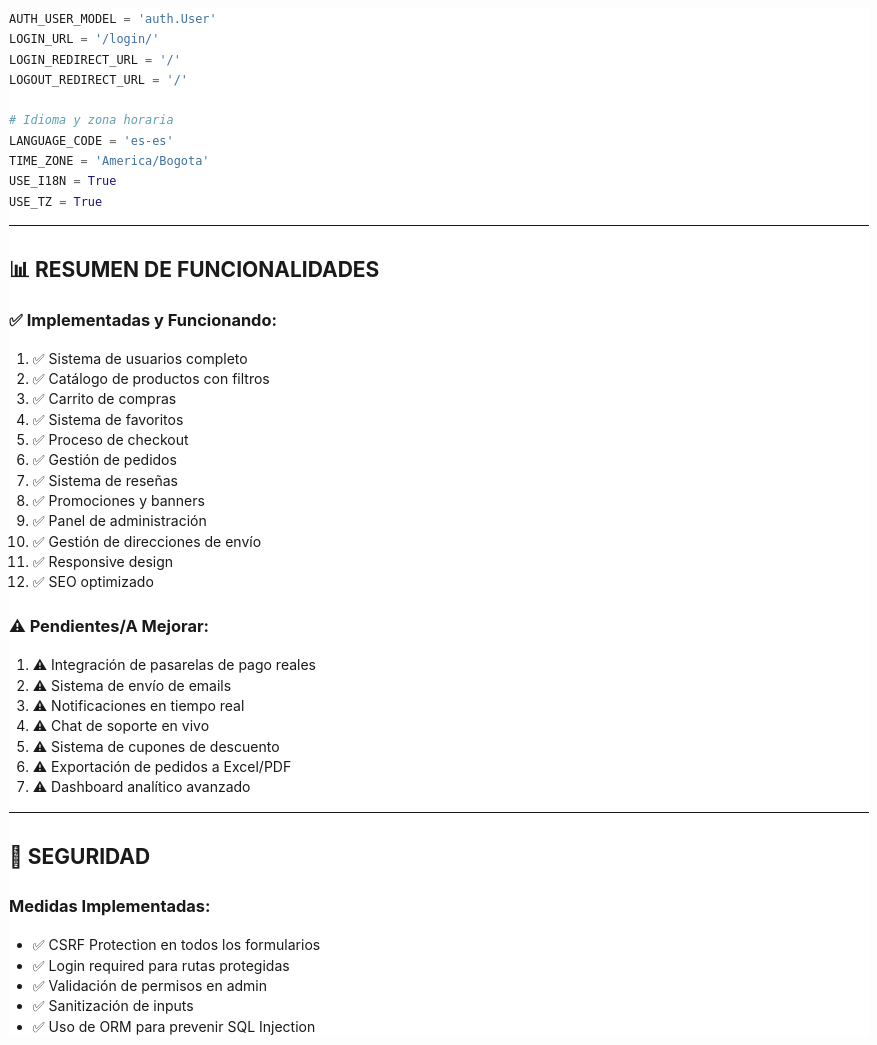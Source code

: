 ```python
AUTH_USER_MODEL = 'auth.User'
LOGIN_URL = '/login/'
LOGIN_REDIRECT_URL = '/'
LOGOUT_REDIRECT_URL = '/'

# Idioma y zona horaria
LANGUAGE_CODE = 'es-es'
TIME_ZONE = 'America/Bogota'
USE_I18N = True
USE_TZ = True
```

---

## 📊 RESUMEN DE FUNCIONALIDADES

### ✅ **Implementadas y Funcionando:**

1. ✅ Sistema de usuarios completo
2. ✅ Catálogo de productos con filtros
3. ✅ Carrito de compras
4. ✅ Sistema de favoritos
5. ✅ Proceso de checkout
6. ✅ Gestión de pedidos
7. ✅ Sistema de reseñas
8. ✅ Promociones y banners
9. ✅ Panel de administración
10. ✅ Gestión de direcciones de envío
11. ✅ Responsive design
12. ✅ SEO optimizado

### ⚠️ **Pendientes/A Mejorar:**

1. ⚠️ Integración de pasarelas de pago reales
2. ⚠️ Sistema de envío de emails
3. ⚠️ Notificaciones en tiempo real
4. ⚠️ Chat de soporte en vivo
5. ⚠️ Sistema de cupones de descuento
6. ⚠️ Exportación de pedidos a Excel/PDF
7. ⚠️ Dashboard analítico avanzado

---

## 🔐 SEGURIDAD

### **Medidas Implementadas:**

- ✅ CSRF Protection en todos los formularios
- ✅ Login required para rutas protegidas
- ✅ Validación de permisos en admin
- ✅ Sanitización de inputs
- ✅ Uso de ORM para prevenir SQL Injection
